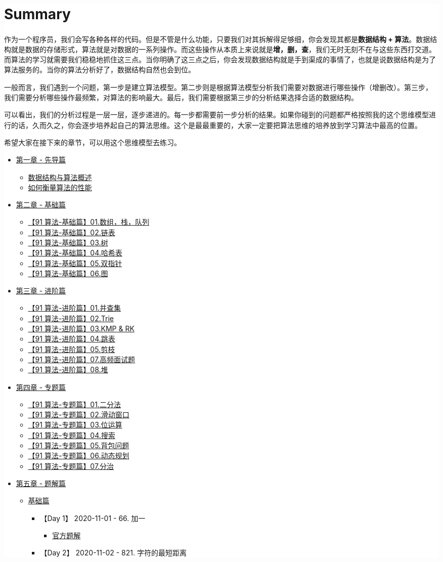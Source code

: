 # Summary​

作为一个程序员，我们会写各种各样的代码。但是不管是什么功能，只要我们对其拆解得足够细，你会发现其都是**数据结构 + 算法**。数据结构就是数据的存储形式，算法就是对数据的一系列操作。而这些操作从本质上来说就是**增，删，查**，我们无时无刻不在与这些东西打交道。而算法的学习就需要我们稳稳地抓住这三点。当你明确了这三点之后，你会发现数据结构就是手到渠成的事情了，也就是说数据结构是为了算法服务的。当你的算法分析好了，数据结构自然也会到位。

一般而言，我们遇到一个问题，第一步是建立算法模型。第二步则是根据算法模型分析我们需要对数据进行哪些操作（增删改）。第三步，我们需要分析哪些操作最频繁，对算法的影响最大。最后，我们需要根据第三步的分析结果选择合适的数据结构。

可以看出，我们的分析过程是一层一层，逐步递进的。每一步都需要前一步分析的结果。如果你碰到的问题都严格按照我的这个思维模型进行的话，久而久之，你会逐步培养起自己的算法思维。这个是最最重要的，大家一定要把算法思维的培养放到学习算法中最高的位置。

希望大家在接下来的章节，可以用这个思维模型去练习。

* [第一章 - 先导篇](introduction.md)

  * [数据结构与算法概述](algo.md)
  * [如何衡量算法的性能](bigO.md)

* [第二章 - 基础篇](lecture/basic.md)

  * [【91 算法-基础篇】01.数组，栈，队列](lecture/basic-01.md)
  * [【91 算法-基础篇】02.链表](lecture/basic-02.md)
  * [【91 算法-基础篇】03.树](lecture/basic-03.md)
  * [【91 算法-基础篇】04.哈希表](lecture/basic-04.md)
  * [【91 算法-基础篇】05.双指针](lecture/basic-05.md)
  * [【91 算法-基础篇】06.图](lecture/basic-06.md)

* [第三章 - 进阶篇](lecture/advanced.md)

  * [【91 算法-进阶篇】01.并查集](lecture/advanced-01.md)
  * [【91 算法-进阶篇】02.Trie](lecture/advanced-trie.md)
  * [【91 算法-进阶篇】03.KMP & RK](lecture/advanced-kmp.md)
  * [【91 算法-进阶篇】04.跳表](lecture/advanced-skiplist.md)
  * [【91 算法-进阶篇】05.剪枝](lecture/advanced_prune.md)
  * [【91 算法-进阶篇】07.高频面试题](lecture/advanced-07.md)
  * [【91 算法-进阶篇】08.堆](lecture/advanced-heap.md)

* [第四章 - 专题篇](lecture/topic.md)

  * [【91 算法-专题篇】01.二分法](lecture/topic-binary-search.md)
  * [【91 算法-专题篇】02.滑动窗口](lecture/topic-slidingwindow.md)
  * [【91 算法-专题篇】03.位运算](lecture/topic-bit.md)
  * [【91 算法-专题篇】04.搜索](lecture/topic-search.md)
  * [【91 算法-专题篇】05.背包问题](lecture/topic-packages.md)
  * [【91 算法-专题篇】06.动态规划](lecture/topic-dp.md)
  * [【91 算法-专题篇】07.分治](lecture/divide.md)

* [第五章 - 题解篇](solution/README.md)

  * [基础篇](solution/basic/summary.md)

    * 【Day 1】 2020-11-01 - 66. 加一

      * [官方题解](solution/basic/d1.99.plus-one.md)

    * 【Day 2】 2020-11-02 - 821. 字符的最短距离
